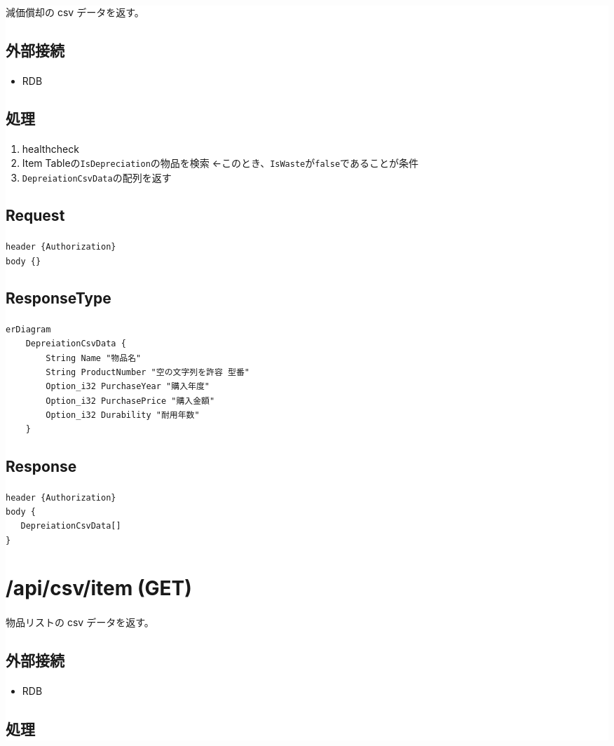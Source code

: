 減価償却の csv データを返す。

## 外部接続

- RDB

## 処理

1. healthcheck
2. Item Tableの`IsDepreciation`の物品を検索 <-このとき、`IsWaste`が`false`であることが条件
3. `DepreiationCsvData`の配列を返す

## Request

```
header {Authorization}
body {}
```

## ResponseType

```mermaid
erDiagram
    DepreiationCsvData {
        String Name "物品名"
        String ProductNumber "空の文字列を許容 型番"
        Option_i32 PurchaseYear "購入年度"
        Option_i32 PurchasePrice "購入金額"
        Option_i32 Durability "耐用年数"
    }
```

## Response

```
header {Authorization}
body {
   DepreiationCsvData[]
}
```

# /api/csv/item (GET)

物品リストの csv データを返す。

## 外部接続

- RDB

## 処理
